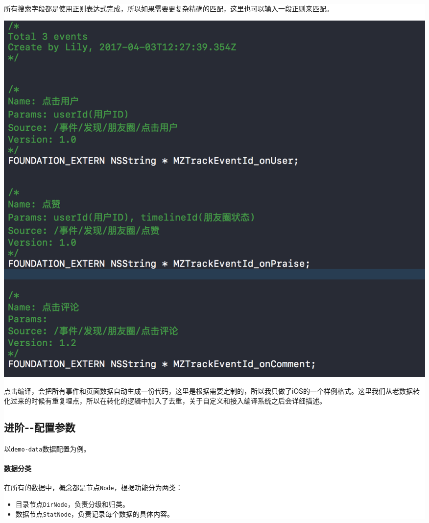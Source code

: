 所有搜索字段都是使用正则表达式完成，所以如果需要更复杂精确的匹配，这里也可以输入一段正则来匹配。

![编译](/images/2017/lily/build_oc.png)

点击编译，会把所有事件和页面数据自动生成一份代码，这里是根据需要定制的，所以我只做了iOS的一个样例格式。这里我们从老数据转化过来的时候有重复埋点，所以在转化的逻辑中加入了去重，关于自定义和接入编译系统之后会详细描述。

## 进阶--配置参数

以`demo-data`数据配置为例。

#### 数据分类

在所有的数据中，概念都是节点`Node`，根据功能分为两类：

* 目录节点`DirNode`，负责分级和归类。
* 数据节点`StatNode`，负责记录每个数据的具体内容。
